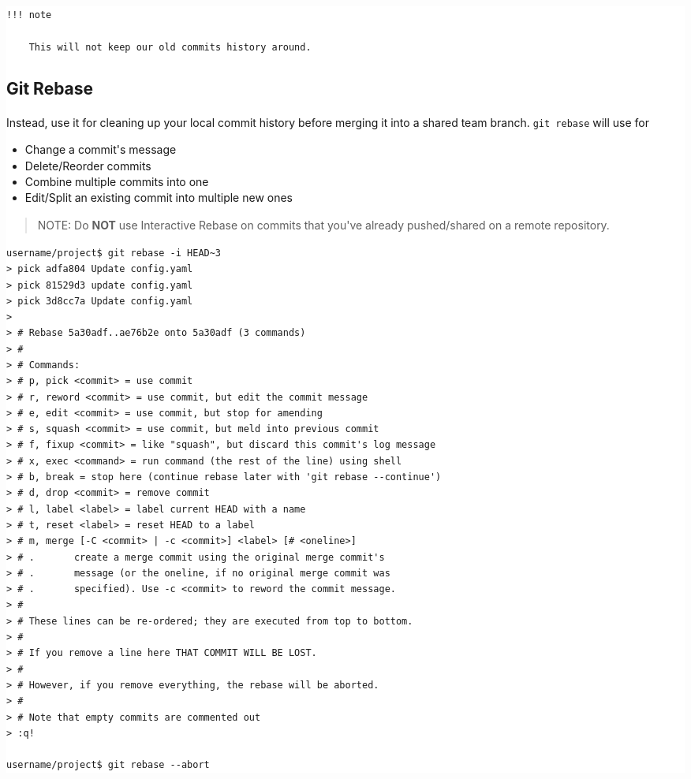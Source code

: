     !!! note

        This will not keep our old commits history around.

## Git Rebase

Instead, use it for cleaning up your local commit history before merging it into
a shared team branch. `git rebase` will use for

- Change a commit's message
- Delete/Reorder commits
- Combine multiple commits into one
- Edit/Split an existing commit into multiple new ones

> NOTE: Do **NOT** use Interactive Rebase on commits that you've already pushed/shared on a remote repository.

```shell
username/project$ git rebase -i HEAD~3
> pick adfa804 Update config.yaml
> pick 81529d3 update config.yaml
> pick 3d8cc7a Update config.yaml
>
> # Rebase 5a30adf..ae76b2e onto 5a30adf (3 commands)
> #
> # Commands:
> # p, pick <commit> = use commit
> # r, reword <commit> = use commit, but edit the commit message
> # e, edit <commit> = use commit, but stop for amending
> # s, squash <commit> = use commit, but meld into previous commit
> # f, fixup <commit> = like "squash", but discard this commit's log message
> # x, exec <command> = run command (the rest of the line) using shell
> # b, break = stop here (continue rebase later with 'git rebase --continue')
> # d, drop <commit> = remove commit
> # l, label <label> = label current HEAD with a name
> # t, reset <label> = reset HEAD to a label
> # m, merge [-C <commit> | -c <commit>] <label> [# <oneline>]
> # .       create a merge commit using the original merge commit's
> # .       message (or the oneline, if no original merge commit was
> # .       specified). Use -c <commit> to reword the commit message.
> #
> # These lines can be re-ordered; they are executed from top to bottom.
> #
> # If you remove a line here THAT COMMIT WILL BE LOST.
> #
> # However, if you remove everything, the rebase will be aborted.
> #
> # Note that empty commits are commented out
> :q!

username/project$ git rebase --abort
```
